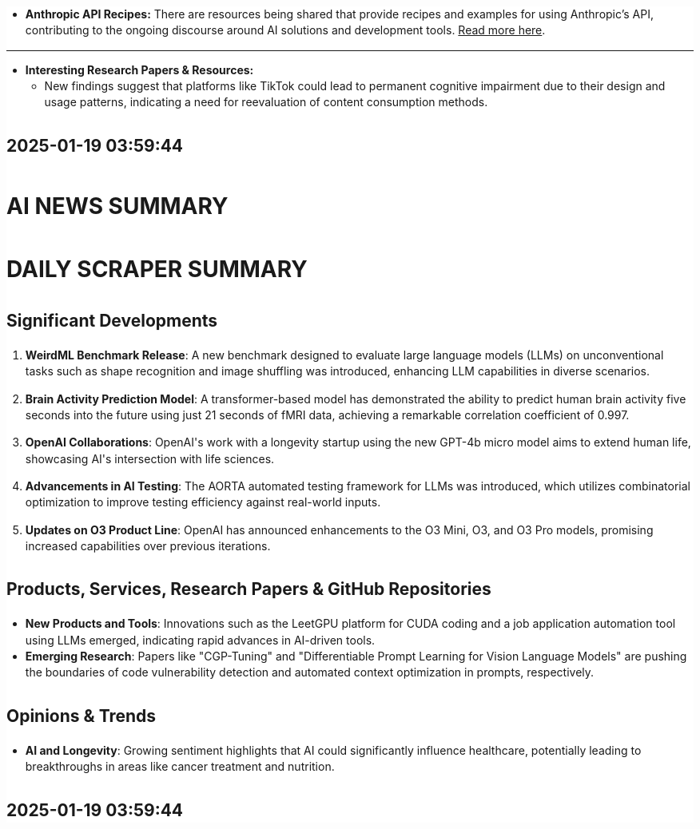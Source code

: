 - **Anthropic API Recipes:** There are resources being shared that provide recipes and examples for using Anthropic’s API, contributing to the ongoing discourse around AI solutions and development tools. [Read more here](https://x.com/i/web/status/1880824946286280891). 

---

- **Interesting Research Papers & Resources:**
  - New findings suggest that platforms like TikTok could lead to permanent cognitive impairment due to their design and usage patterns, indicating a need for reevaluation of content consumption methods.

## 2025-01-19 03:59:44

# AI NEWS SUMMARY

# DAILY SCRAPER SUMMARY

## Significant Developments
1. **WeirdML Benchmark Release**: A new benchmark designed to evaluate large language models (LLMs) on unconventional tasks such as shape recognition and image shuffling was introduced, enhancing LLM capabilities in diverse scenarios.

2. **Brain Activity Prediction Model**: A transformer-based model has demonstrated the ability to predict human brain activity five seconds into the future using just 21 seconds of fMRI data, achieving a remarkable correlation coefficient of 0.997.

3. **OpenAI Collaborations**: OpenAI's work with a longevity startup using the new GPT-4b micro model aims to extend human life, showcasing AI's intersection with life sciences.

4. **Advancements in AI Testing**: The AORTA automated testing framework for LLMs was introduced, which utilizes combinatorial optimization to improve testing efficiency against real-world inputs.

5. **Updates on O3 Product Line**: OpenAI has announced enhancements to the O3 Mini, O3, and O3 Pro models, promising increased capabilities over previous iterations.

## Products, Services, Research Papers & GitHub Repositories
- **New Products and Tools**: Innovations such as the LeetGPU platform for CUDA coding and a job application automation tool using LLMs emerged, indicating rapid advances in AI-driven tools.
- **Emerging Research**: Papers like "CGP-Tuning" and "Differentiable Prompt Learning for Vision Language Models" are pushing the boundaries of code vulnerability detection and automated context optimization in prompts, respectively.

## Opinions & Trends
- **AI and Longevity**: Growing sentiment highlights that AI could significantly influence healthcare, potentially leading to breakthroughs in areas like cancer treatment and nutrition.

## 2025-01-19 03:59:44
